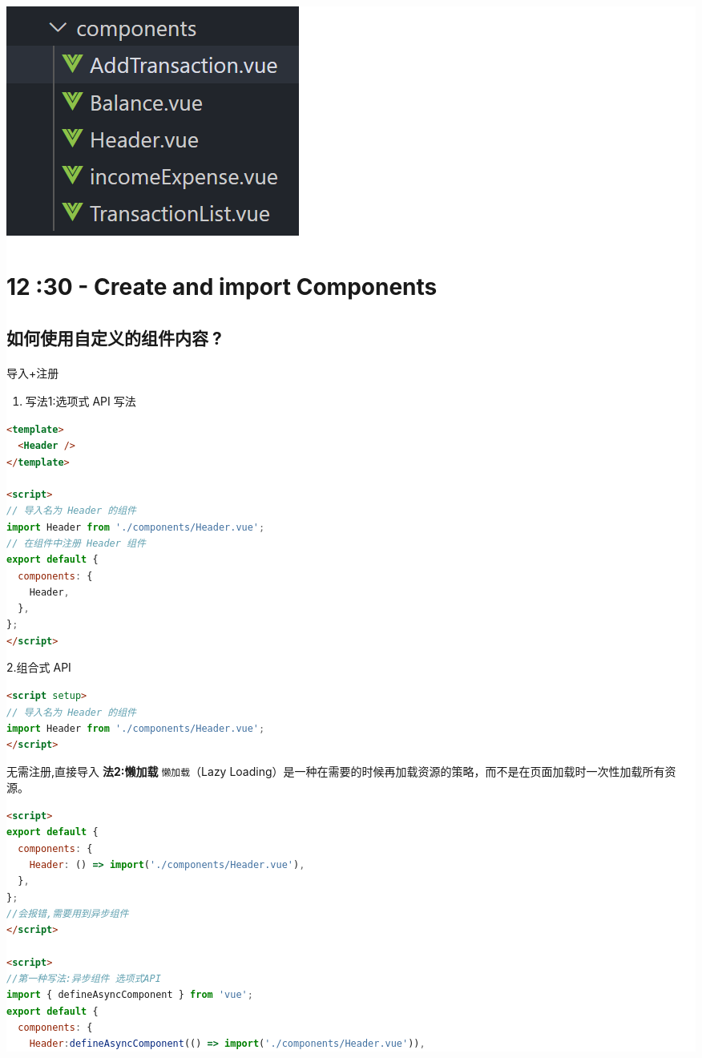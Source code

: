 ![](photo&pdf/Pasted%20image%2020231208151609.png)
# 12 :30 - Create and import Components
## 如何使用自定义的组件内容 ?
导入+注册
1. 写法1:选项式 API 写法
```html
<template>
  <Header />
</template>

<script>
// 导入名为 Header 的组件
import Header from './components/Header.vue';
// 在组件中注册 Header 组件
export default {
  components: {
    Header,
  },
};
</script>
```
2.组合式 API
```html
<script setup>
// 导入名为 Header 的组件
import Header from './components/Header.vue';
</script>
```
无需注册,直接导入
**法2:懒加载**
`懒加载`（Lazy Loading）是一种在需要的时候再加载资源的策略，而不是在页面加载时一次性加载所有资源。
```html
<script>
export default {
  components: {
    Header: () => import('./components/Header.vue'),
  },
};
//会报错,需要用到异步组件
</script>

<script>
//第一种写法:异步组件 选项式API
import { defineAsyncComponent } from 'vue';
export default {
  components: {
    Header:defineAsyncComponent(() => import('./components/Header.vue')),
```